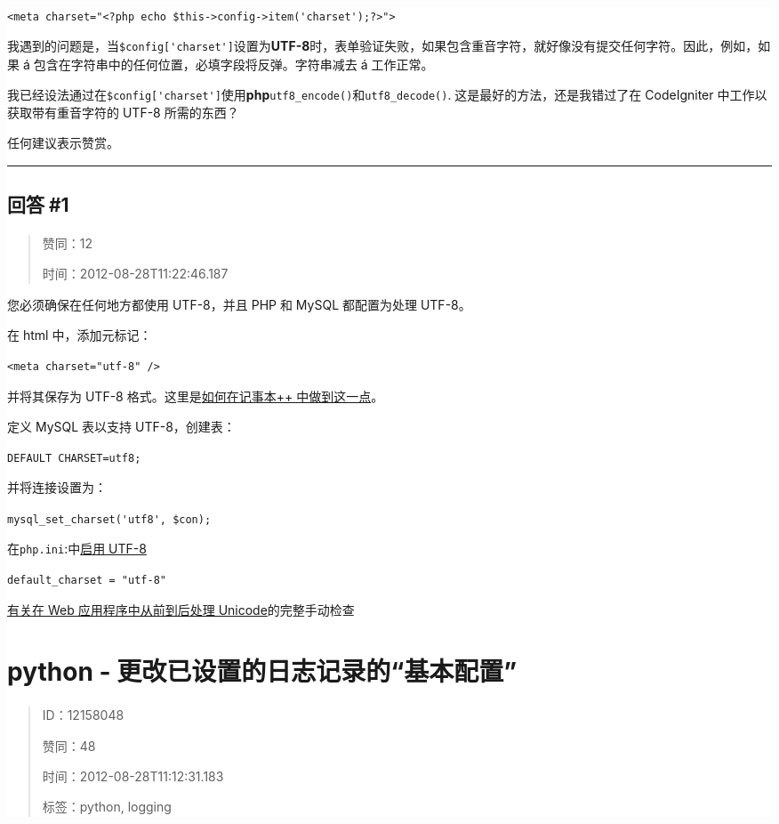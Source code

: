 ```
<meta charset="<?php echo $this->config->item('charset');?>"> 
```

我遇到的问题是，当`$config['charset']`设置为**UTF-8**时，表单验证失败，如果包含重音字符，就好像没有提交任何字符。因此，例如，如果 á 包含在字符串中的任何位置，必填字段将反弹。字符串减去 á 工作正常。

我已经设法通过在`$config['charset']`使用**php**`utf8_encode()`和`utf8_decode()`. 这是最好的方法，还是我错过了在 CodeIgniter 中工作以获取带有重音字符的 UTF-8 所需的东西？

任何建议表示赞赏。

* * *

## 回答 #1

> 赞同：12
> 
> 时间：2012-08-28T11:22:46.187

您必须确保在任何地方都使用 UTF-8，并且 PHP 和 MySQL 都配置为处理 UTF-8。

在 html 中，添加元标记：

```
<meta charset="utf-8" /> 
```

并将其保存为 UTF-8 格式。这里是[如何在记事本++ 中做到这一点](https://superuser.com/questions/21135/how-can-i-edit-unicode-text-in-notepad)。

定义 MySQL 表以支持 UTF-8，创建表：

```
DEFAULT CHARSET=utf8; 
```

并将连接设置为：

```
mysql_set_charset('utf8', $con); 
```

在`php.ini`:中[启用 UTF-8](http://www.php.net/manual/en/ini.core.php#ini.default-charset)

```
default_charset = "utf-8" 
```

[有关在 Web 应用程序中从前到后处理 Unicode](http://kunststube.net/frontback/)的完整手动检查

# python - 更改已设置的日志记录的“基本配置”

> ID：12158048
> 
> 赞同：48
> 
> 时间：2012-08-28T11:12:31.183
> 
> 标签：python, logging

